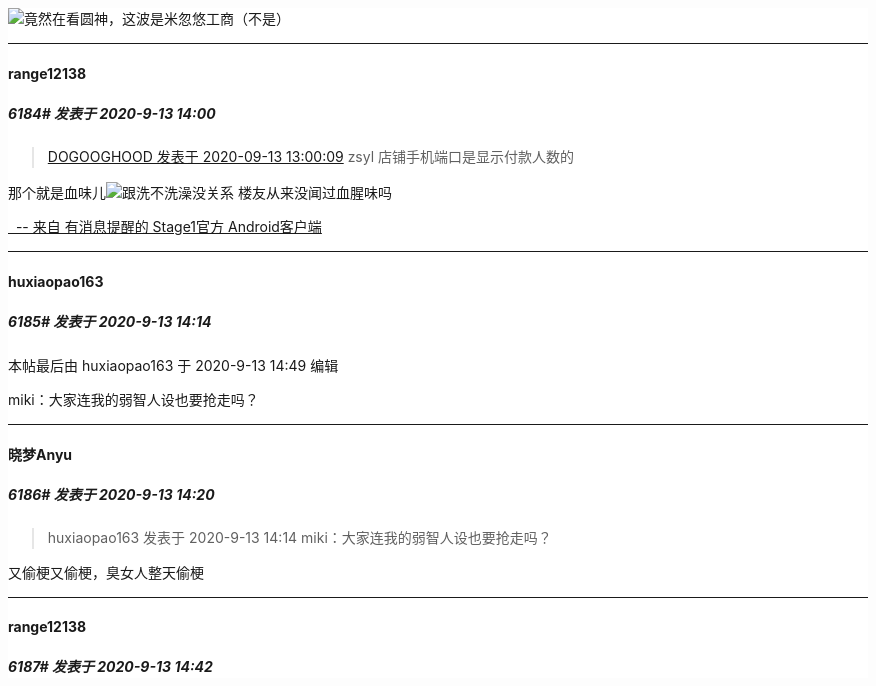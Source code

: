 

<img src="https://static.saraba1st.com/image/smiley/face2017/067.png" referrerpolicy="no-referrer">竟然在看圆神，这波是米忽悠工商（不是）







-----

####  range12138  
##### 6184#       发表于 2020-9-13 14:00



<blockquote><a href="httphttps://bbs.saraba1st.com/2b/forum.php?mod=redirect&amp;goto=findpost&amp;pid=48722551&amp;ptid=1956416" target="_blank">DOGOOGHOOD 发表于 2020-09-13 13:00:09</a>
zsyl 店铺手机端口是显示付款人数的</blockquote>那个就是血味儿<img src="https://static.saraba1st.com/image/smiley/face2017/067.png" referrerpolicy="no-referrer">跟洗不洗澡没关系 楼友从来没闻过血腥味吗

[  -- 来自 有消息提醒的 Stage1官方 Android客户端](https://www.coolapk.com/apk/140634)







-----

####  huxiaopao163  
##### 6185#       发表于 2020-9-13 14:14



 本帖最后由 huxiaopao163 于 2020-9-13 14:49 编辑 

miki：大家连我的弱智人设也要抢走吗？








-----

####  晓梦Anyu  
##### 6186#       发表于 2020-9-13 14:20



<blockquote>huxiaopao163 发表于 2020-9-13 14:14
miki：大家连我的弱智人设也要抢走吗？</blockquote>
又偷梗又偷梗，臭女人整天偷梗







-----

####  range12138  
##### 6187#       发表于 2020-9-13 14:42
